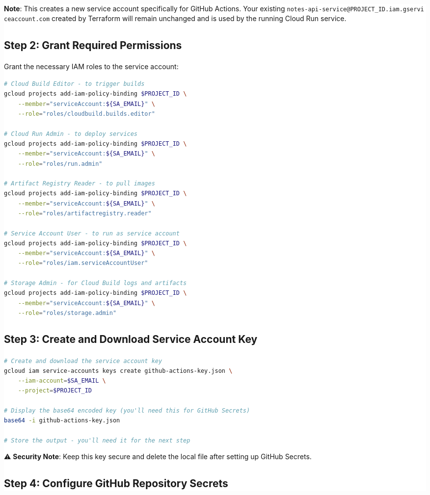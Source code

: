**Note**: This creates a new service account specifically for GitHub Actions. Your existing `notes-api-service@PROJECT_ID.iam.gserviceaccount.com` created by Terraform will remain unchanged and is used by the running Cloud Run service.

## Step 2: Grant Required Permissions

Grant the necessary IAM roles to the service account:

```bash
# Cloud Build Editor - to trigger builds
gcloud projects add-iam-policy-binding $PROJECT_ID \
    --member="serviceAccount:${SA_EMAIL}" \
    --role="roles/cloudbuild.builds.editor"

# Cloud Run Admin - to deploy services
gcloud projects add-iam-policy-binding $PROJECT_ID \
    --member="serviceAccount:${SA_EMAIL}" \
    --role="roles/run.admin"

# Artifact Registry Reader - to pull images
gcloud projects add-iam-policy-binding $PROJECT_ID \
    --member="serviceAccount:${SA_EMAIL}" \
    --role="roles/artifactregistry.reader"

# Service Account User - to run as service account
gcloud projects add-iam-policy-binding $PROJECT_ID \
    --member="serviceAccount:${SA_EMAIL}" \
    --role="roles/iam.serviceAccountUser"

# Storage Admin - for Cloud Build logs and artifacts
gcloud projects add-iam-policy-binding $PROJECT_ID \
    --member="serviceAccount:${SA_EMAIL}" \
    --role="roles/storage.admin"
```

## Step 3: Create and Download Service Account Key

```bash
# Create and download the service account key
gcloud iam service-accounts keys create github-actions-key.json \
    --iam-account=$SA_EMAIL \
    --project=$PROJECT_ID

# Display the base64 encoded key (you'll need this for GitHub Secrets)
base64 -i github-actions-key.json

# Store the output - you'll need it for the next step
```

⚠️ **Security Note**: Keep this key secure and delete the local file after setting up GitHub Secrets.

## Step 4: Configure GitHub Repository Secrets
